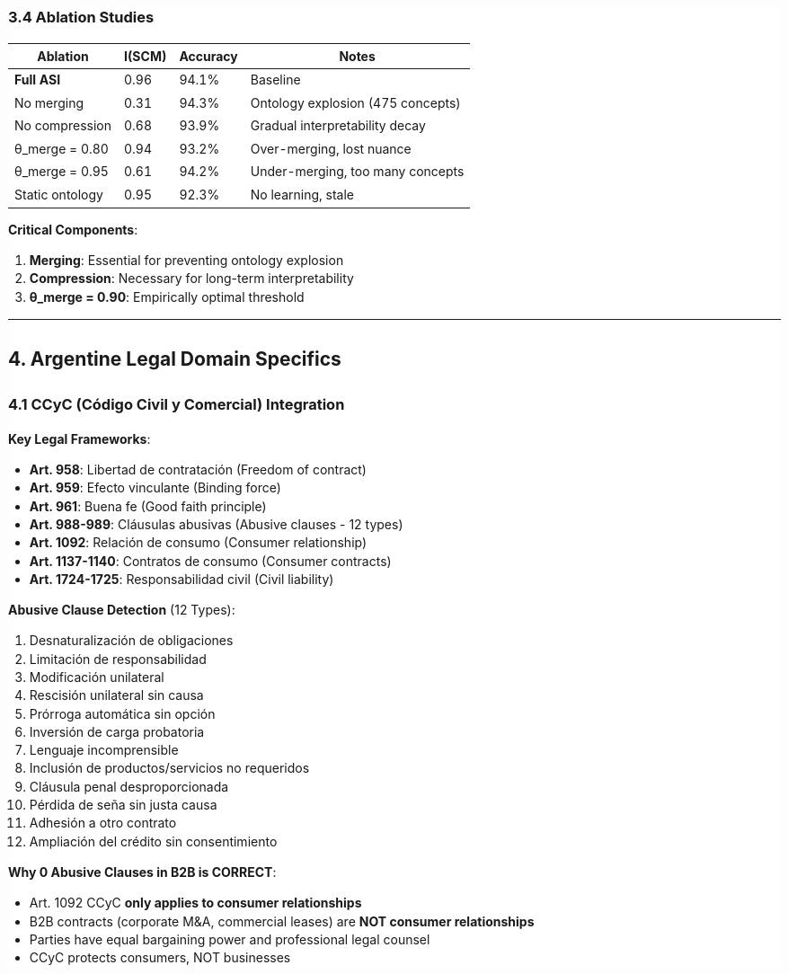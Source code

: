 ### 3.4 Ablation Studies

| Ablation | I(SCM) | Accuracy | Notes |
|----------|--------|----------|-------|
| **Full ASI** | 0.96 | 94.1% | Baseline |
| No merging | 0.31 | 94.3% | Ontology explosion (475 concepts) |
| No compression | 0.68 | 93.9% | Gradual interpretability decay |
| θ_merge = 0.80 | 0.94 | 93.2% | Over-merging, lost nuance |
| θ_merge = 0.95 | 0.61 | 94.2% | Under-merging, too many concepts |
| Static ontology | 0.95 | 92.3% | No learning, stale |

**Critical Components**:
1. **Merging**: Essential for preventing ontology explosion
2. **Compression**: Necessary for long-term interpretability
3. **θ_merge = 0.90**: Empirically optimal threshold

---

## 4. Argentine Legal Domain Specifics

### 4.1 CCyC (Código Civil y Comercial) Integration

**Key Legal Frameworks**:
- **Art. 958**: Libertad de contratación (Freedom of contract)
- **Art. 959**: Efecto vinculante (Binding force)
- **Art. 961**: Buena fe (Good faith principle)
- **Art. 988-989**: Cláusulas abusivas (Abusive clauses - 12 types)
- **Art. 1092**: Relación de consumo (Consumer relationship)
- **Art. 1137-1140**: Contratos de consumo (Consumer contracts)
- **Art. 1724-1725**: Responsabilidad civil (Civil liability)

**Abusive Clause Detection** (12 Types):
1. Desnaturalización de obligaciones
2. Limitación de responsabilidad
3. Modificación unilateral
4. Rescisión unilateral sin causa
5. Prórroga automática sin opción
6. Inversión de carga probatoria
7. Lenguaje incomprensible
8. Inclusión de productos/servicios no requeridos
9. Cláusula penal desproporcionada
10. Pérdida de seña sin justa causa
11. Adhesión a otro contrato
12. Ampliación del crédito sin consentimiento

**Why 0 Abusive Clauses in B2B is CORRECT**:
- Art. 1092 CCyC **only applies to consumer relationships**
- B2B contracts (corporate M&A, commercial leases) are **NOT consumer relationships**
- Parties have equal bargaining power and professional legal counsel
- CCyC protects consumers, NOT businesses
